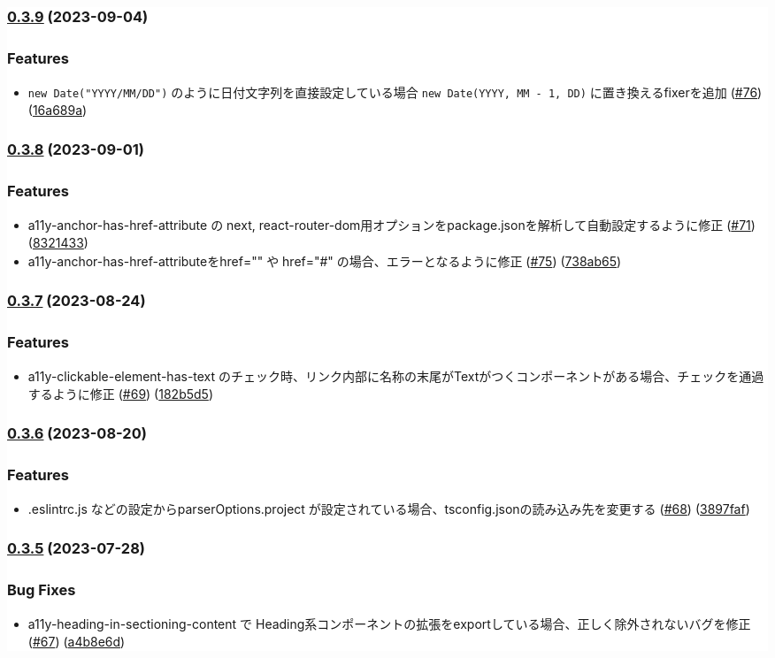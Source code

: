 ### [0.3.9](https://github.com/kufu/eslint-plugin-smarthr/compare/v0.3.8...v0.3.9) (2023-09-04)


### Features

* `new Date("YYYY/MM/DD")` のように日付文字列を直接設定している場合 `new Date(YYYY, MM - 1, DD)` に置き換えるfixerを追加 ([#76](https://github.com/kufu/eslint-plugin-smarthr/issues/76)) ([16a689a](https://github.com/kufu/eslint-plugin-smarthr/commit/16a689a6fe9ef240baaf66bcac08992328a64c4e))

### [0.3.8](https://github.com/kufu/eslint-plugin-smarthr/compare/v0.3.7...v0.3.8) (2023-09-01)


### Features

* a11y-anchor-has-href-attribute の next, react-router-dom用オプションをpackage.jsonを解析して自動設定するように修正 ([#71](https://github.com/kufu/eslint-plugin-smarthr/issues/71)) ([8321433](https://github.com/kufu/eslint-plugin-smarthr/commit/832143385dd92bfd6fe45acd959038deea5cd1fe))
* a11y-anchor-has-href-attributeをhref="" や href="#" の場合、エラーとなるように修正 ([#75](https://github.com/kufu/eslint-plugin-smarthr/issues/75)) ([738ab65](https://github.com/kufu/eslint-plugin-smarthr/commit/738ab6598111dcf573a35d24f9d1baeda0506b4f))

### [0.3.7](https://github.com/kufu/eslint-plugin-smarthr/compare/v0.3.6...v0.3.7) (2023-08-24)


### Features

* a11y-clickable-element-has-text のチェック時、リンク内部に名称の末尾がTextがつくコンポーネントがある場合、チェックを通過するように修正 ([#69](https://github.com/kufu/eslint-plugin-smarthr/issues/69)) ([182b5d5](https://github.com/kufu/eslint-plugin-smarthr/commit/182b5d5e52c1faee26011572c48271e4c03512e1))

### [0.3.6](https://github.com/kufu/eslint-plugin-smarthr/compare/v0.3.5...v0.3.6) (2023-08-20)


### Features

* .eslintrc.js などの設定からparserOptions.project が設定されている場合、tsconfig.jsonの読み込み先を変更する ([#68](https://github.com/kufu/eslint-plugin-smarthr/issues/68)) ([3897faf](https://github.com/kufu/eslint-plugin-smarthr/commit/3897fafbf3bf8ccdc42a06700ff832ec97dc7ff1))

### [0.3.5](https://github.com/kufu/eslint-plugin-smarthr/compare/v0.3.4...v0.3.5) (2023-07-28)


### Bug Fixes

* a11y-heading-in-sectioning-content で Heading系コンポーネントの拡張をexportしている場合、正しく除外されないバグを修正 ([#67](https://github.com/kufu/eslint-plugin-smarthr/issues/67)) ([a4b8e6d](https://github.com/kufu/eslint-plugin-smarthr/commit/a4b8e6d1081b1e96ad574153805f86d5f7551c5e))
